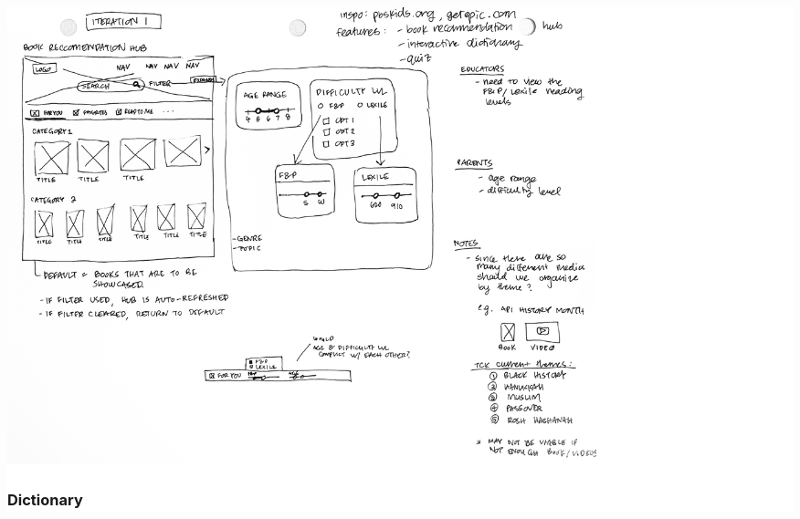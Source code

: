 <img src="https://github.com/lablueprint/website/blob/master/src/app/assets/images/projects/theconsciouskid/TCK%20lofi%20book%20search.png?raw=true" width=75%>
  </p>
  
### Dictionary
<p align="center">